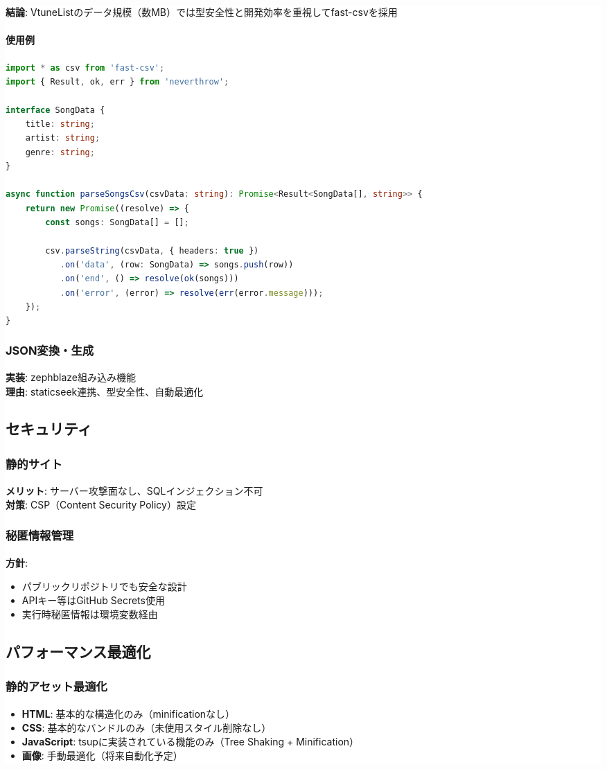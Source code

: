 **結論**: VtuneListのデータ規模（数MB）では型安全性と開発効率を重視してfast-csvを採用

#### 使用例

```typescript
import * as csv from 'fast-csv';
import { Result, ok, err } from 'neverthrow';

interface SongData {
    title: string;
    artist: string;
    genre: string;
}

async function parseSongsCsv(csvData: string): Promise<Result<SongData[], string>> {
    return new Promise((resolve) => {
        const songs: SongData[] = [];
        
        csv.parseString(csvData, { headers: true })
           .on('data', (row: SongData) => songs.push(row))
           .on('end', () => resolve(ok(songs)))
           .on('error', (error) => resolve(err(error.message)));
    });
}
```

### JSON変換・生成

**実装**: zephblaze組み込み機能  
**理由**: staticseek連携、型安全性、自動最適化

## セキュリティ

### 静的サイト

**メリット**: サーバー攻撃面なし、SQLインジェクション不可  
**対策**: CSP（Content Security Policy）設定

### 秘匿情報管理

**方針**: 
- パブリックリポジトリでも安全な設計
- APIキー等はGitHub Secrets使用
- 実行時秘匿情報は環境変数経由

## パフォーマンス最適化

### 静的アセット最適化

- **HTML**: 基本的な構造化のみ（minificationなし）
- **CSS**: 基本的なバンドルのみ（未使用スタイル削除なし）
- **JavaScript**: tsupに実装されている機能のみ（Tree Shaking + Minification）
- **画像**: 手動最適化（将来自動化予定）
